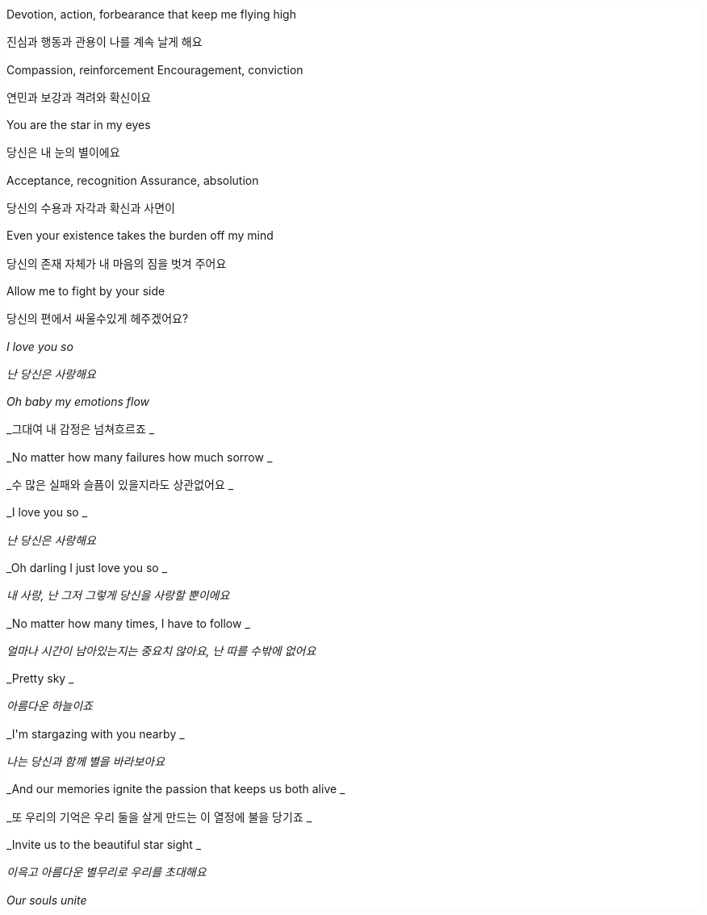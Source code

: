 Devotion, action, forbearance that keep me flying high  

진심과 행동과 관용이 나를 계속 날게 해요  

Compassion, reinforcement Encouragement, conviction  

연민과 보강과 격려와 확신이요  

You are the star in my eyes  

당신은 내 눈의 별이에요  

Acceptance, recognition Assurance, absolution  

당신의 수용과 자각과 확신과 사면이  

Even your existence takes the burden off my mind  

당신의 존재 자체가 내 마음의 짐을 벗겨 주어요  

Allow me to fight by your side  

당신의 편에서 싸울수있게 헤주겠어요?  
  

_I love you so_

_난 당신은 사랑해요_

_Oh baby my emotions flow_

_그대여 내 감정은 넘쳐흐르죠 _

_No matter how many failures how much sorrow _

_수 많은 실패와 슬픔이 있을지라도 상관없어요 _

_I love you so _

_난 당신은 사랑해요_

_Oh darling I just love you so _

_내 사랑, 난 그저 그렇게 당신을 사랑할 뿐이에요_

_No matter how many times, I have to follow _

_얼마나 시간이 남아있는지는 중요치 않아요, 난 따를 수밖에 없어요_

_Pretty sky _

_아름다운 하늘이죠_

_I'm stargazing with you nearby _

_나는 당신과 함께 별을 바라보아요_

_And our memories ignite the passion that keeps us both alive _

_또 우리의 기억은 우리 둘을 살게 만드는 이 열정에 불을 당기죠 _

_Invite us to the beautiful star sight _

_이윽고 아름다운 별무리로 우리를 초대해요_

_Our souls unite_
